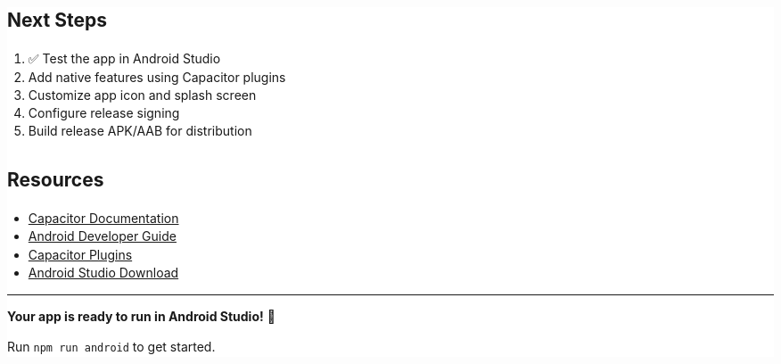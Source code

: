 ## Next Steps

1. ✅ Test the app in Android Studio
2. Add native features using Capacitor plugins
3. Customize app icon and splash screen
4. Configure release signing
5. Build release APK/AAB for distribution

## Resources

- [Capacitor Documentation](https://capacitorjs.com/docs)
- [Android Developer Guide](https://developer.android.com/studio/run)
- [Capacitor Plugins](https://capacitorjs.com/docs/plugins)
- [Android Studio Download](https://developer.android.com/studio)

---

**Your app is ready to run in Android Studio!** 🚀

Run `npm run android` to get started.
